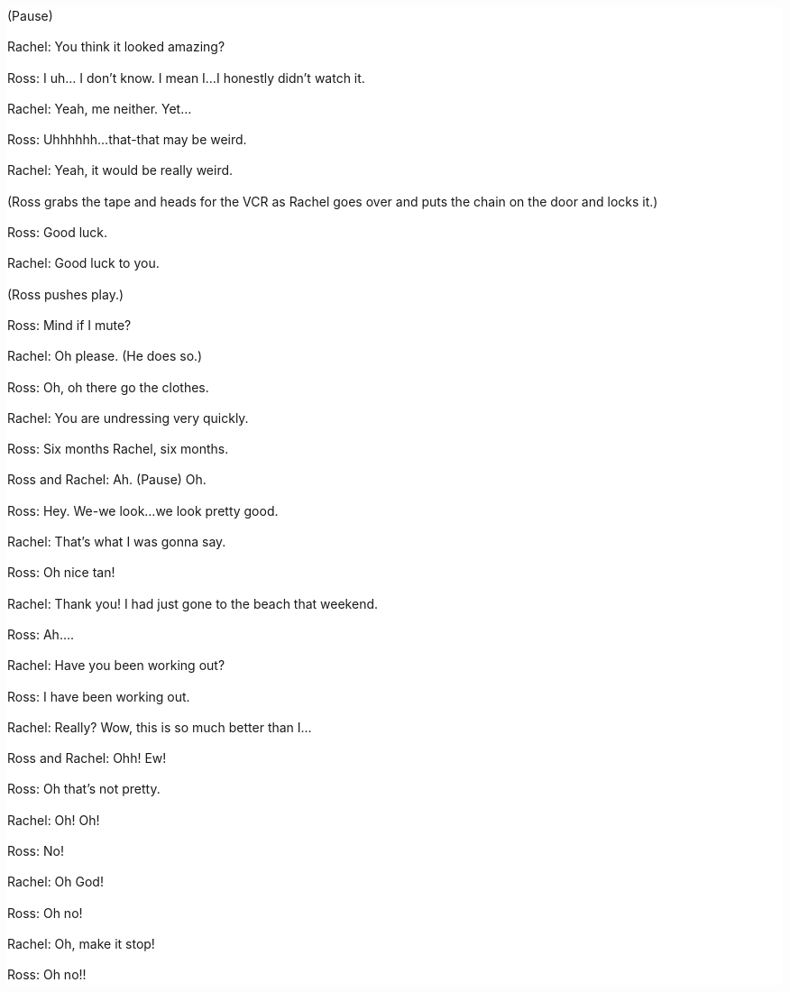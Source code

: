 (Pause)

Rachel: You think it looked amazing?

Ross: I uh… I don’t know. I mean I…I honestly didn’t watch it.

Rachel: Yeah, me neither. Yet…

Ross: Uhhhhhh…that-that may be weird.

Rachel: Yeah, it would be really weird.

(Ross grabs the tape and heads for the VCR as Rachel goes over and puts the chain on the door and locks it.)

Ross: Good luck.

Rachel: Good luck to you.

(Ross pushes play.)

Ross: Mind if I mute?

Rachel: Oh please. (He does so.)

Ross: Oh, oh there go the clothes.

Rachel: You are undressing very quickly.

Ross: Six months Rachel, six months.

Ross and Rachel: Ah. (Pause) Oh.

Ross: Hey. We-we look…we look pretty good.

Rachel: That’s what I was gonna say.

Ross: Oh nice tan!

Rachel: Thank you! I had just gone to the beach that weekend.

Ross: Ah….

Rachel: Have you been working out?

Ross: I have been working out.

Rachel: Really? Wow, this is so much better than I…

Ross and Rachel: Ohh! Ew!

Ross: Oh that’s not pretty.

Rachel: Oh! Oh!

Ross: No!

Rachel: Oh God!

Ross: Oh no!

Rachel: Oh, make it stop!

Ross: Oh no!!
